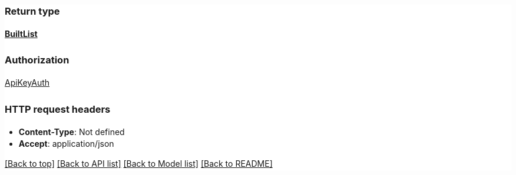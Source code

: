 ### Return type

[**BuiltList<JsonObject>**](JsonObject.md)

### Authorization

[ApiKeyAuth](../README.md#ApiKeyAuth)

### HTTP request headers

 - **Content-Type**: Not defined
 - **Accept**: application/json

[[Back to top]](#) [[Back to API list]](../README.md#documentation-for-api-endpoints) [[Back to Model list]](../README.md#documentation-for-models) [[Back to README]](../README.md)

